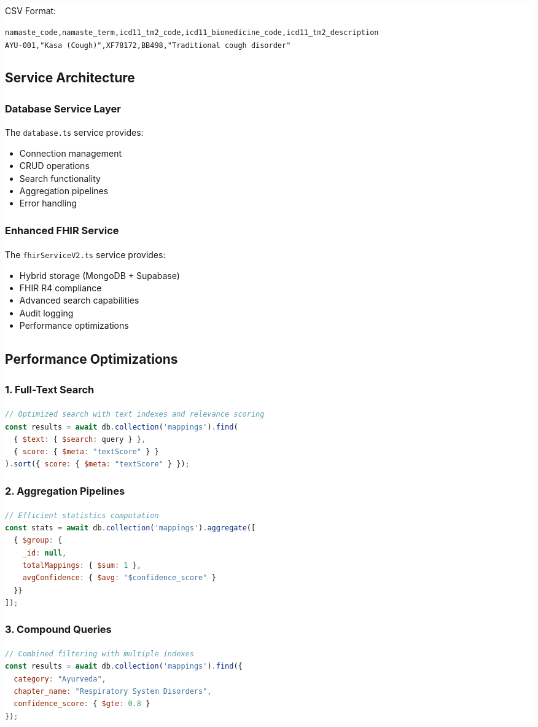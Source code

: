 CSV Format:
```csv
namaste_code,namaste_term,icd11_tm2_code,icd11_biomedicine_code,icd11_tm2_description
AYU-001,"Kasa (Cough)",XF78172,BB498,"Traditional cough disorder"
```

## Service Architecture

### Database Service Layer

The `database.ts` service provides:
- Connection management
- CRUD operations
- Search functionality
- Aggregation pipelines
- Error handling

### Enhanced FHIR Service

The `fhirServiceV2.ts` service provides:
- Hybrid storage (MongoDB + Supabase)
- FHIR R4 compliance
- Advanced search capabilities
- Audit logging
- Performance optimizations

## Performance Optimizations

### 1. Full-Text Search
```javascript
// Optimized search with text indexes and relevance scoring
const results = await db.collection('mappings').find(
  { $text: { $search: query } },
  { score: { $meta: "textScore" } }
).sort({ score: { $meta: "textScore" } });
```

### 2. Aggregation Pipelines
```javascript
// Efficient statistics computation
const stats = await db.collection('mappings').aggregate([
  { $group: {
    _id: null,
    totalMappings: { $sum: 1 },
    avgConfidence: { $avg: "$confidence_score" }
  }}
]);
```

### 3. Compound Queries
```javascript
// Combined filtering with multiple indexes
const results = await db.collection('mappings').find({
  category: "Ayurveda",
  chapter_name: "Respiratory System Disorders",
  confidence_score: { $gte: 0.8 }
});
```

